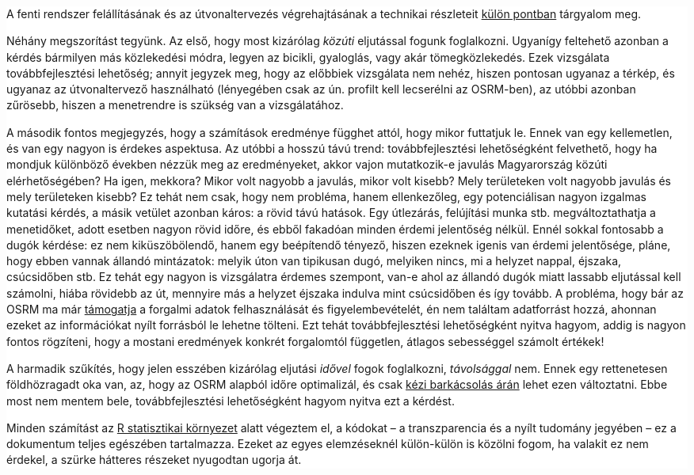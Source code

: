 A fenti rendszer felállításának és az útvonaltervezés végrehajtásának a
technikai részleteit [külön
pontban](#függelék-az-útvonaltervezés-technikai-részletei) tárgyalom
meg.

Néhány megszorítást tegyünk. Az első, hogy most kizárólag *közúti*
eljutással fogunk foglalkozni. Ugyanígy feltehető azonban a kérdés
bármilyen más közlekedési módra, legyen az bicikli, gyaloglás, vagy akár
tömegközlekedés. Ezek vizsgálata továbbfejlesztési lehetőség; annyit
jegyzek meg, hogy az előbbiek vizsgálata nem nehéz, hiszen pontosan
ugyanaz a térkép, és ugyanaz az útvonaltervező használható (lényegében
csak az ún. profilt kell lecserélni az OSRM-ben), az utóbbi azonban
zűrösebb, hiszen a menetrendre is szükség van a vizsgálatához.

A második fontos megjegyzés, hogy a számítások eredménye függhet attól,
hogy mikor futtatjuk le. Ennek van egy kellemetlen, és van egy nagyon is
érdekes aspektusa. Az utóbbi a hosszú távú trend: továbbfejlesztési
lehetőségként felvethető, hogy ha mondjuk különböző években nézzük meg
az eredményeket, akkor vajon mutatkozik-e javulás Magyarország közúti
elérhetőségében? Ha igen, mekkora? Mikor volt nagyobb a javulás, mikor
volt kisebb? Mely területeken volt nagyobb javulás és mely területeken
kisebb? Ez tehát nem csak, hogy nem probléma, hanem ellenkezőleg, egy
potenciálisan nagyon izgalmas kutatási kérdés, a másik vetület azonban
káros: a rövid távú hatások. Egy útlezárás, felújítási munka stb.
megváltoztathatja a menetidőket, adott esetben nagyon rövid időre, és
ebből fakadóan minden érdemi jelentőség nélkül. Ennél sokkal fontosabb a
dugók kérdése: ez nem kiküszöbölendő, hanem egy beépítendő tényező,
hiszen ezeknek igenis van érdemi jelentősége, pláne, hogy ebben vannak
állandó mintázatok: melyik úton van tipikusan dugó, melyiken nincs, mi a
helyzet nappal, éjszaka, csúcsidőben stb. Ez tehát egy nagyon is
vizsgálatra érdemes szempont, van-e ahol az állandó dugók miatt lassabb
eljutással kell számolni, hiába rövidebb az út, mennyire más a helyzet
éjszaka indulva mint csúcsidőben és így tovább. A probléma, hogy bár az
OSRM ma már
[támogatja](https://github.com/Project-OSRM/osrm-backend/wiki/Traffic) a
forgalmi adatok felhasználását és figyelembevételét, én nem találtam
adatforrást hozzá, ahonnan ezeket az információkat nyílt forrásból le
lehetne tölteni. Ezt tehát továbbfejlesztési lehetőségként nyitva
hagyom, addig is nagyon fontos rögzíteni, hogy a mostani eredmények
konkrét forgalomtól független, átlagos sebességgel számolt értékek!

A harmadik szűkítés, hogy jelen esszében kizárólag eljutási *idővel*
fogok foglalkozni, *távolsággal* nem. Ennek egy rettenetesen
földhözragadt oka van, az, hogy az OSRM alapból időre optimalizál, és
csak [kézi barkácsolás
árán](https://github.com/Project-OSRM/osrm-backend/issues/4879) lehet
ezen változtatni. Ebbe most nem mentem bele, továbbfejlesztési
lehetőségként hagyom nyitva ezt a kérdést.

Minden számítást az [R statisztikai
környezet](https://www.youtube.com/c/FerenciTam%C3%A1s/playlists?view=50&sort=dd&shelf_id=2)
alatt végeztem el, a kódokat – a transzparencia és a nyílt tudomány
jegyében – ez a dokumentum teljes egészében tartalmazza. Ezeket az egyes
elemzéseknél külön-külön is közölni fogom, ha valakit ez nem érdekel, a
szürke hátteres részeket nyugodtan ugorja át.
